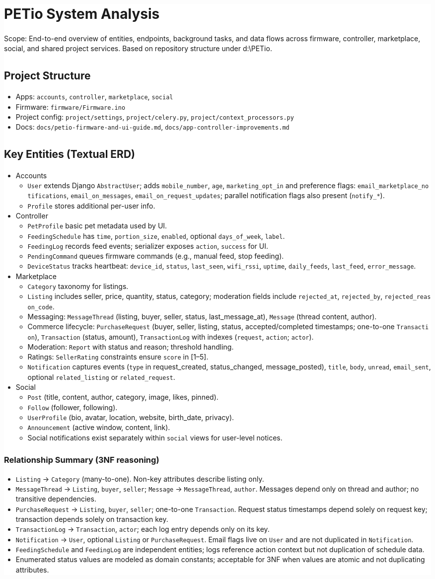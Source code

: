 # PETio System Analysis

Scope: End-to-end overview of entities, endpoints, background tasks, and data flows across firmware, controller, marketplace, social, and shared project services. Based on repository structure under d:\PETio.

## Project Structure
- Apps: `accounts`, `controller`, `marketplace`, `social`
- Firmware: `firmware/Firmware.ino`
- Project config: `project/settings`, `project/celery.py`, `project/context_processors.py`
- Docs: `docs/petio-firmware-and-ui-guide.md`, `docs/app-controller-improvements.md`

## Key Entities (Textual ERD)
- Accounts
  - `User` extends Django `AbstractUser`; adds `mobile_number`, `age`, `marketing_opt_in` and preference flags: `email_marketplace_notifications`, `email_on_messages`, `email_on_request_updates`; parallel notification flags also present (`notify_*`).
  - `Profile` stores additional per-user info.
- Controller
  - `PetProfile` basic pet metadata used by UI.
  - `FeedingSchedule` has `time`, `portion_size`, `enabled`, optional `days_of_week`, `label`.
  - `FeedingLog` records feed events; serializer exposes `action`, `success` for UI.
  - `PendingCommand` queues firmware commands (e.g., manual feed, stop feeding).
  - `DeviceStatus` tracks heartbeat: `device_id`, `status`, `last_seen`, `wifi_rssi`, `uptime`, `daily_feeds`, `last_feed`, `error_message`.
- Marketplace
  - `Category` taxonomy for listings.
  - `Listing` includes seller, price, quantity, status, category; moderation fields include `rejected_at`, `rejected_by`, `rejected_reason_code`.
  - Messaging: `MessageThread` (listing, buyer, seller, status, last_message_at), `Message` (thread content, author).
  - Commerce lifecycle: `PurchaseRequest` (buyer, seller, listing, status, accepted/completed timestamps; one-to-one `Transaction`), `Transaction` (status, amount), `TransactionLog` with indexes (`request`, `action`; `actor`).
  - Moderation: `Report` with status and reason; threshold handling.
  - Ratings: `SellerRating` constraints ensure `score` in [1–5].
  - `Notification` captures events (`type` in request_created, status_changed, message_posted), `title`, `body`, `unread`, `email_sent`, optional `related_listing` or `related_request`.
- Social
  - `Post` (title, content, author, category, image, likes, pinned).
  - `Follow` (follower, following).
  - `UserProfile` (bio, avatar, location, website, birth_date, privacy).
  - `Announcement` (active window, content, link).
  - Social notifications exist separately within `social` views for user-level notices.

### Relationship Summary (3NF reasoning)
- `Listing` → `Category` (many-to-one). Non-key attributes describe listing only.
- `MessageThread` → `Listing`, `buyer`, `seller`; `Message` → `MessageThread`, `author`. Messages depend only on thread and author; no transitive dependencies.
- `PurchaseRequest` → `Listing`, `buyer`, `seller`; one-to-one `Transaction`. Request status timestamps depend solely on request key; transaction depends solely on transaction key.
- `TransactionLog` → `Transaction`, `actor`; each log entry depends only on its key.
- `Notification` → `User`, optional `Listing` or `PurchaseRequest`. Email flags live on `User` and are not duplicated in `Notification`.
- `FeedingSchedule` and `FeedingLog` are independent entities; logs reference action context but not duplication of schedule data.
- Enumerated status values are modeled as domain constants; acceptable for 3NF when values are atomic and not duplicating attributes.
